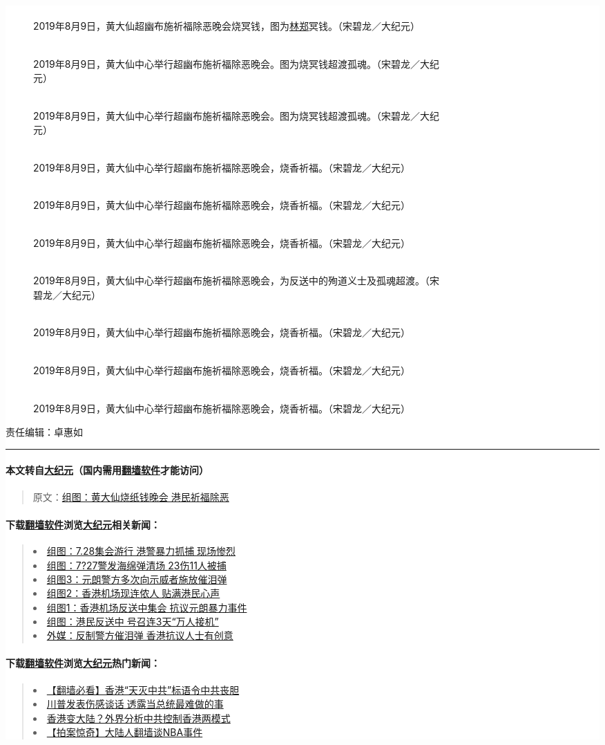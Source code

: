<figure id="attachment_11442616" style="width: 600px" class="wp-caption aligncenter"><a href="http://i.epochtimes.com/assets/uploads/2019/08/1908090929422188.jpg"><img class="size-large wp-image-11442616" title="" src="http://i.epochtimes.com/assets/uploads/2019/08/1908090929422188-600x399.jpg" alt="" width="600" b="399" /></a><figcaption class="wp-caption-text">2019年8月9日，黄大仙超幽布施祈福除恶晚会烧冥钱，图为<a href="https://github.com/woywz155/djy/blob/master/gb/tag/%E6%9E%97%E9%83%91.md">林郑</a>冥钱。（宋碧龙／大纪元）</figcaption></figure>
<figure id="attachment_11442576" style="width: 600px" class="wp-caption aligncenter"><a href="http://i.epochtimes.com/assets/uploads/2019/08/1908090909582188.jpg"><img class="size-large wp-image-11442576" title="" src="http://i.epochtimes.com/assets/uploads/2019/08/1908090909582188-600x399.jpg" alt="" width="600" b="399" /></a><figcaption class="wp-caption-text">2019年8月9日，黄大仙中心举行超幽布施祈福除恶晚会。图为烧冥钱超渡孤魂。（宋碧龙／大纪元）</figcaption></figure>
<figure id="attachment_11442578" style="width: 600px" class="wp-caption aligncenter"><a href="http://i.epochtimes.com/assets/uploads/2019/08/1908090909512188.jpg"><img class="size-large wp-image-11442578" title="" src="http://i.epochtimes.com/assets/uploads/2019/08/1908090909512188-600x399.jpg" alt="" width="600" b="399" /></a><figcaption class="wp-caption-text">2019年8月9日，黄大仙中心举行超幽布施祈福除恶晚会。图为烧冥钱超渡孤魂。（宋碧龙／大纪元）</figcaption></figure>
<figure id="attachment_11442579" style="width: 600px" class="wp-caption aligncenter"><a href="http://i.epochtimes.com/assets/uploads/2019/08/1908090909491501.jpg"><img class="size-large wp-image-11442579" title="" src="http://i.epochtimes.com/assets/uploads/2019/08/1908090909491501-600x399.jpg" alt="" width="600" b="399" /></a><figcaption class="wp-caption-text">2019年8月9日，黄大仙中心举行超幽布施祈福除恶晚会，烧香祈福。（宋碧龙／大纪元）</figcaption></figure>
<figure id="attachment_11442580" style="width: 600px" class="wp-caption aligncenter"><a href="http://i.epochtimes.com/assets/uploads/2019/08/1908090909471501.jpg"><img class="size-large wp-image-11442580" title="" src="http://i.epochtimes.com/assets/uploads/2019/08/1908090909471501-600x399.jpg" alt="" width="600" b="399" /></a><figcaption class="wp-caption-text">2019年8月9日，黄大仙中心举行超幽布施祈福除恶晚会，烧香祈福。（宋碧龙／大纪元）</figcaption></figure>
<figure id="attachment_11442581" style="width: 600px" class="wp-caption aligncenter"><a href="http://i.epochtimes.com/assets/uploads/2019/08/1908090909441501.jpg"><img class="size-large wp-image-11442581" title="" src="http://i.epochtimes.com/assets/uploads/2019/08/1908090909441501-600x399.jpg" alt="" width="600" b="399" /></a><figcaption class="wp-caption-text">2019年8月9日，黄大仙中心举行超幽布施祈福除恶晚会，烧香祈福。（宋碧龙／大纪元）</figcaption></figure>
<figure id="attachment_11442585" style="width: 600px" class="wp-caption aligncenter"><a href="http://i.epochtimes.com/assets/uploads/2019/08/1908090909311501.jpg"><img class="size-large wp-image-11442585" title="" src="http://i.epochtimes.com/assets/uploads/2019/08/1908090909311501-600x399.jpg" alt="" width="600" b="399" /></a><figcaption class="wp-caption-text">2019年8月9日，黄大仙中心举行超幽布施祈福除恶晚会，为反送中的殉道义士及孤魂超渡。（宋碧龙／大纪元）</figcaption></figure>
<figure id="attachment_11442586" style="width: 600px" class="wp-caption aligncenter"><a href="http://i.epochtimes.com/assets/uploads/2019/08/1908090909281501.jpg"><img class="size-large wp-image-11442586" title="" src="http://i.epochtimes.com/assets/uploads/2019/08/1908090909281501-600x399.jpg" alt="" width="600" b="399" /></a><figcaption class="wp-caption-text">2019年8月9日，黄大仙中心举行超幽布施祈福除恶晚会，烧香祈福。（宋碧龙／大纪元）</figcaption></figure>
<figure id="attachment_11442583" style="width: 600px" class="wp-caption aligncenter"><a href="http://i.epochtimes.com/assets/uploads/2019/08/1908090909381501.jpg"><img class="size-large wp-image-11442583" title="" src="http://i.epochtimes.com/assets/uploads/2019/08/1908090909381501-600x399.jpg" alt="" width="600" b="399" /></a><figcaption class="wp-caption-text">2019年8月9日，黄大仙中心举行超幽布施祈福除恶晚会，烧香祈福。（宋碧龙／大纪元）</figcaption></figure>
<figure id="attachment_11442584" style="width: 600px" class="wp-caption aligncenter"><a href="http://i.epochtimes.com/assets/uploads/2019/08/1908090909341501.jpg"><img class="size-large wp-image-11442584" title="" src="http://i.epochtimes.com/assets/uploads/2019/08/1908090909341501-600x399.jpg" alt="" width="600" b="399" /></a><figcaption class="wp-caption-text">2019年8月9日，黄大仙中心举行超幽布施祈福除恶晚会，烧香祈福。（宋碧龙／大纪元）</figcaption></figure>
<p>责任编辑：卓惠如</p>
<hr>

#### 本文转自<a href="http://www.epochtimes.com">大纪元</a>（国内需用<a href="https://git.io/JesJV">翻墙软件</a>才能访问）
> 原文：<a href="http://www.epochtimes.com/gb/19/8/9/n11442559.htm">组图：黄大仙烧纸钱晚会 港民祈福除恶</a>
#### 下载<a href="https://git.io/JesJV">翻墙软件</a>浏览<a href="http://www.epochtimes.com">大纪元</a>相关新闻：
> <li><a href="http://www.epochtimes.com/gb/19/7/28/n11414756.htm">组图：7.28集会游行 港警暴力抓捕 现场惨烈</a></li>
> <li><a href="http://www.epochtimes.com/gb/19/7/27/n11413669.htm">组图：7?27警发海绵弹清场 23伤11人被捕</a></li>
> <li><a href="http://www.epochtimes.com/gb/19/7/26/n11410752.htm">组图3：元朗警方多次向示威者施放催泪弹</a></li>
> <li><a href="http://www.epochtimes.com/gb/19/7/26/n11411230.htm">组图2：香港机场现连侬人 贴满港民心声</a></li>
> <li><a href="http://www.epochtimes.com/gb/19/7/1/n11356640.htm">组图1：香港机场反送中集会 抗议元朗暴力事件</a></li>
> <li><a href="https://github.com/woywz155/djy/blob/master/gb/19/8/1/n11423931.md">组图：港民反送中 号召连3天“万人接机”</a></li>
> <li><a href="https://github.com/woywz155/djy/blob/master/gb/19/8/9/n11442284.md">外媒：反制警方催泪弹 香港抗议人士有创意</a></li>

#### 下载<a href="https://git.io/JesJV">翻墙软件</a>浏览<a href="http://www.epochtimes.com">大纪元</a>热门新闻：
> <li><a href="http://www.epochtimes.com/gb/19/10/10/n11579807.htm">【翻墙必看】香港“天灭中共”标语令中共丧胆</a></li>
> <li><a href="http://www.epochtimes.com/gb/19/10/10/n11580036.htm">川普发表伤感谈话 透露当总统最难做的事</a></li>
> <li><a href="http://www.epochtimes.com/gb/19/10/9/n11579512.htm">香港变大陆？外界分析中共控制香港两模式</a></li>
> <li><a href="http://www.epochtimes.com/gb/19/10/10/n11579606.htm">【拍案惊奇】大陆人翻墙谈NBA事件</a></li>